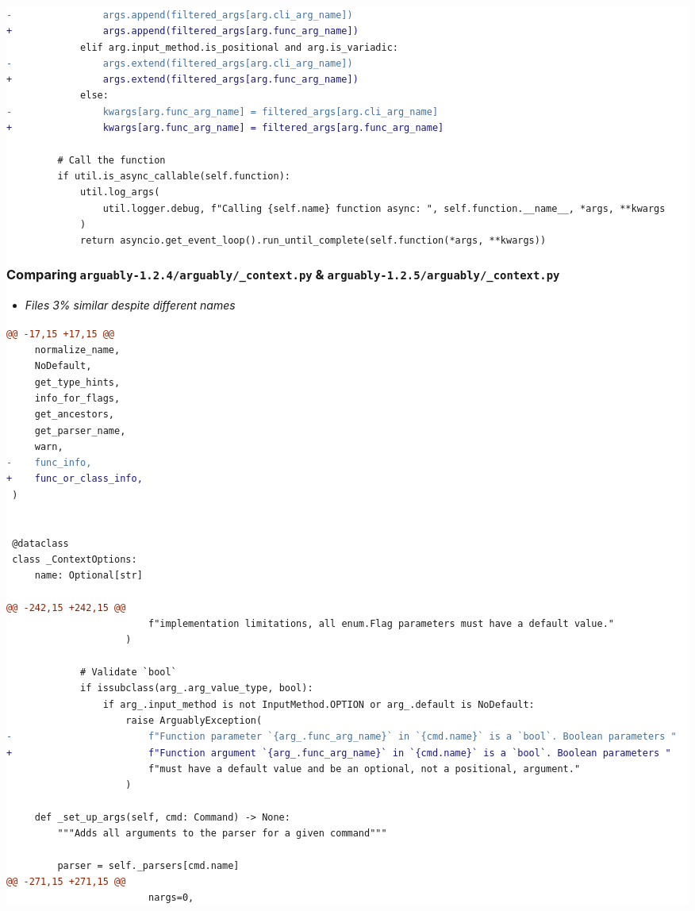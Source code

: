 ```diff
-                args.append(filtered_args[arg.cli_arg_name])
+                args.append(filtered_args[arg.func_arg_name])
             elif arg.input_method.is_positional and arg.is_variadic:
-                args.extend(filtered_args[arg.cli_arg_name])
+                args.extend(filtered_args[arg.func_arg_name])
             else:
-                kwargs[arg.func_arg_name] = filtered_args[arg.cli_arg_name]
+                kwargs[arg.func_arg_name] = filtered_args[arg.func_arg_name]
 
         # Call the function
         if util.is_async_callable(self.function):
             util.log_args(
                 util.logger.debug, f"Calling {self.name} function async: ", self.function.__name__, *args, **kwargs
             )
             return asyncio.get_event_loop().run_until_complete(self.function(*args, **kwargs))
```

### Comparing `arguably-1.2.4/arguably/_context.py` & `arguably-1.2.5/arguably/_context.py`

 * *Files 3% similar despite different names*

```diff
@@ -17,15 +17,15 @@
     normalize_name,
     NoDefault,
     get_type_hints,
     info_for_flags,
     get_ancestors,
     get_parser_name,
     warn,
-    func_info,
+    func_or_class_info,
 )
 
 
 @dataclass
 class _ContextOptions:
     name: Optional[str]
 
@@ -242,15 +242,15 @@
                         f"implementation limitations, all enum.Flag parameters must have a default value."
                     )
 
             # Validate `bool`
             if issubclass(arg_.arg_value_type, bool):
                 if arg_.input_method is not InputMethod.OPTION or arg_.default is NoDefault:
                     raise ArguablyException(
-                        f"Function parameter `{arg_.func_arg_name}` in `{cmd.name}` is a `bool`. Boolean parameters "
+                        f"Function argument `{arg_.func_arg_name}` in `{cmd.name}` is a `bool`. Boolean parameters "
                         f"must have a default value and be an optional, not a positional, argument."
                     )
 
     def _set_up_args(self, cmd: Command) -> None:
         """Adds all arguments to the parser for a given command"""
 
         parser = self._parsers[cmd.name]
@@ -271,15 +271,15 @@
                         nargs=0,
```